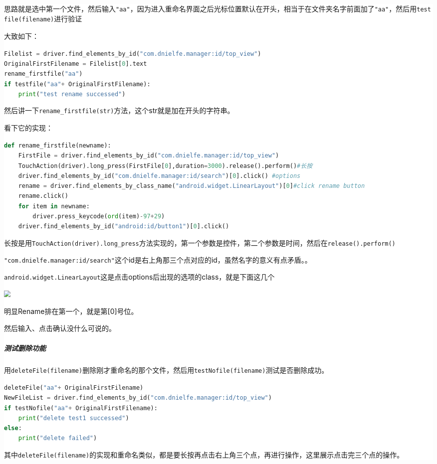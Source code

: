 思路就是选中第一个文件，然后输入`"aa"`，因为进入重命名界面之后光标位置默认在开头，相当于在文件夹名字前面加了`"aa"`，然后用`testfile(filename)`进行验证

大致如下：

```python
Filelist = driver.find_elements_by_id("com.dnielfe.manager:id/top_view")
OriginalFirstFilename = Filelist[0].text
rename_firstfile("aa")
if testfile("aa"+ OriginalFirstFilename):
    print("test rename successed")
```



然后讲一下`rename_firstfile(str)`方法，这个str就是加在开头的字符串。

看下它的实现：

```python
def rename_firstfile(newname):
    FirstFile = driver.find_elements_by_id("com.dnielfe.manager:id/top_view")
    TouchAction(driver).long_press(FirstFile[0],duration=3000).release().perform()#长按
    driver.find_elements_by_id("com.dnielfe.manager:id/search")[0].click() #options
    rename = driver.find_elements_by_class_name("android.widget.LinearLayout")[0]#click rename button
    rename.click()
    for item in newname:
        driver.press_keycode(ord(item)-97+29)
    driver.find_elements_by_id("android:id/button1")[0].click()
```

长按是用`TouchAction(driver).long_press`方法实现的，第一个参数是控件，第二个参数是时间，然后在`release().perform()`

`"com.dnielfe.manager:id/search"`这个id是右上角那三个点对应的id，虽然名字的意义有点矛盾。。

`android.widget.LinearLayout`这是点击options后出现的选项的class，就是下面这几个

<img src="D:\src\2021fall\SE\实验4_191220138_杨飞洋\screens\11.png" style="zoom: 80%;" />

明显Rename排在第一个，就是第[0]号位。

然后输入、点击确认没什么可说的。



##### 测试删除功能

用`deleteFile(filename)`删除刚才重命名的那个文件，然后用`testNofile(filename)`测试是否删除成功。

```python
deleteFile("aa"+ OriginalFirstFilename)
NewFileList = driver.find_elements_by_id("com.dnielfe.manager:id/top_view")
if testNofile("aa"+ OriginalFirstFilename):
    print("delete test1 successed")
else:
    print("delete failed")
```



其中`deleteFile(filename)`的实现和重命名类似，都是要长按再点击右上角三个点，再进行操作，这里展示点击完三个点的操作。
